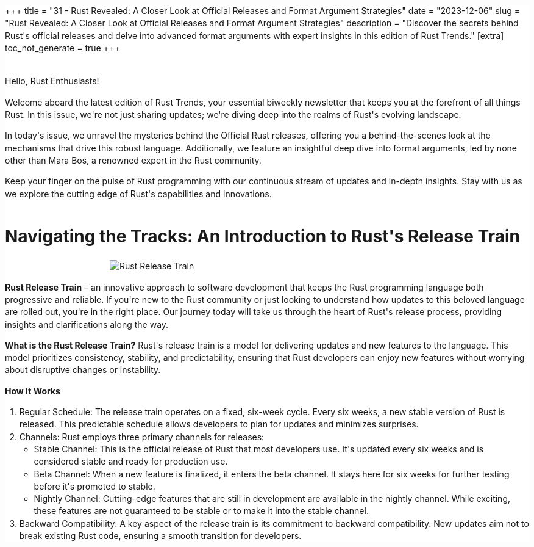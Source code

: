 
+++
title = "31 - Rust Revealed: A Closer Look at Official Releases and Format Argument Strategies"
date = "2023-12-06"
slug =  "Rust Revealed: A Closer Look at Official Releases and Format Argument Strategies"
description = "Discover the secrets behind Rust's official releases and delve into advanced format arguments with expert insights in this edition of Rust Trends."
[extra]
toc_not_generate = true
+++

<br>
Hello, Rust Enthusiasts!

Welcome aboard the latest edition of Rust Trends, your essential biweekly newsletter that keeps you at the forefront of all things Rust. In this issue, we're not just sharing updates; we're diving deep into the realms of Rust's evolving landscape.

In today's issue, we unravel the mysteries behind the Official Rust releases, offering you a behind-the-scenes look at the mechanisms that drive this robust language. Additionally, we feature an insightful deep dive into format arguments, led by none other than Mara Bos, a renowned expert in the Rust community.

Keep your finger on the pulse of Rust programming with our continuous stream of updates and in-depth insights. Stay with us as we explore the cutting edge of Rust's capabilities and innovations.

# Navigating the Tracks: An Introduction to Rust's Release Train
<img src="../31/Rust-release-train.webp" alt="Rust Release Train" style="display: block; margin-left: auto; margin-right: auto; width: 60%; border:0">


__Rust Release Train__ – an innovative approach to software development that keeps the Rust programming language both progressive and reliable. If you're new to the Rust community or just looking to understand how updates to this beloved language are rolled out, you're in the right place. Our journey today will take us through the heart of Rust's release process, providing insights and clarifications along the way.

__What is the Rust Release Train?__
Rust's release train is a model for delivering updates and new features to the language. This model prioritizes consistency, stability, and predictability, ensuring that Rust developers can enjoy new features without worrying about disruptive changes or instability.

__How It Works__
1. Regular Schedule: The release train operates on a fixed, six-week cycle. Every six weeks, a new stable version of Rust is released. This predictable schedule allows developers to plan for updates and minimizes surprises.
2. Channels: Rust employs three primary channels for releases:
    - Stable Channel: This is the official release of Rust that most developers use. It's updated every six weeks and is considered stable and ready for production use.
    - Beta Channel: When a new feature is finalized, it enters the beta channel. It stays here for six weeks for further testing before it's promoted to stable.
    - Nightly Channel: Cutting-edge features that are still in development are available in the nightly channel. While exciting, these features are not guaranteed to be stable or to make it into the stable channel.
3. Backward Compatibility: A key aspect of the release train is its commitment to backward compatibility. New updates aim not to break existing Rust code, ensuring a smooth transition for developers.
